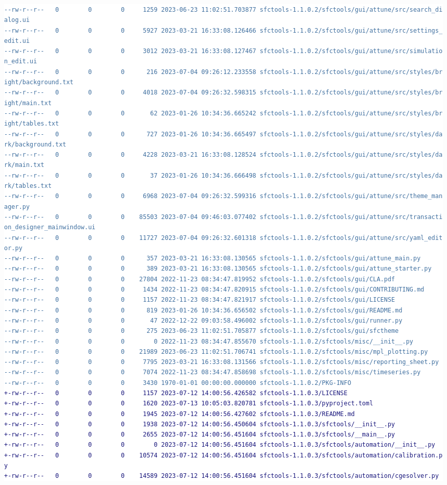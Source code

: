 ```diff
--rw-r--r--   0        0        0     1259 2023-06-23 11:02:51.703877 sfctools-1.1.0.2/sfctools/gui/attune/src/search_dialog.ui
--rw-r--r--   0        0        0     5927 2023-03-21 16:33:08.126466 sfctools-1.1.0.2/sfctools/gui/attune/src/settings_edit.ui
--rw-r--r--   0        0        0     3012 2023-03-21 16:33:08.127467 sfctools-1.1.0.2/sfctools/gui/attune/src/simulation_edit.ui
--rw-r--r--   0        0        0      216 2023-07-04 09:26:12.233558 sfctools-1.1.0.2/sfctools/gui/attune/src/styles/bright/background.txt
--rw-r--r--   0        0        0     4018 2023-07-04 09:26:32.598315 sfctools-1.1.0.2/sfctools/gui/attune/src/styles/bright/main.txt
--rw-r--r--   0        0        0       62 2023-01-26 10:34:36.665242 sfctools-1.1.0.2/sfctools/gui/attune/src/styles/bright/tables.txt
--rw-r--r--   0        0        0      727 2023-01-26 10:34:36.665497 sfctools-1.1.0.2/sfctools/gui/attune/src/styles/dark/background.txt
--rw-r--r--   0        0        0     4228 2023-03-21 16:33:08.128524 sfctools-1.1.0.2/sfctools/gui/attune/src/styles/dark/main.txt
--rw-r--r--   0        0        0       37 2023-01-26 10:34:36.666498 sfctools-1.1.0.2/sfctools/gui/attune/src/styles/dark/tables.txt
--rw-r--r--   0        0        0     6968 2023-07-04 09:26:32.599316 sfctools-1.1.0.2/sfctools/gui/attune/src/theme_manager.py
--rw-r--r--   0        0        0    85503 2023-07-04 09:46:03.077402 sfctools-1.1.0.2/sfctools/gui/attune/src/transaction_designer_mainwindow.ui
--rw-r--r--   0        0        0    11727 2023-07-04 09:26:32.601318 sfctools-1.1.0.2/sfctools/gui/attune/src/yaml_editor.py
--rw-r--r--   0        0        0      357 2023-03-21 16:33:08.130565 sfctools-1.1.0.2/sfctools/gui/attune_main.py
--rw-r--r--   0        0        0      389 2023-03-21 16:33:08.130565 sfctools-1.1.0.2/sfctools/gui/attune_starter.py
--rw-r--r--   0        0        0    27804 2022-11-23 08:34:47.819952 sfctools-1.1.0.2/sfctools/gui/CLA.pdf
--rw-r--r--   0        0        0     1434 2022-11-23 08:34:47.820915 sfctools-1.1.0.2/sfctools/gui/CONTRIBUTING.md
--rw-r--r--   0        0        0     1157 2022-11-23 08:34:47.821917 sfctools-1.1.0.2/sfctools/gui/LICENSE
--rw-r--r--   0        0        0      819 2023-01-26 10:34:36.656502 sfctools-1.1.0.2/sfctools/gui/README.md
--rw-r--r--   0        0        0       47 2022-12-22 09:03:58.496002 sfctools-1.1.0.2/sfctools/gui/runner.py
--rw-r--r--   0        0        0      275 2023-06-23 11:02:51.705877 sfctools-1.1.0.2/sfctools/gui/sfctheme
--rw-r--r--   0        0        0        0 2022-11-23 08:34:47.855670 sfctools-1.1.0.2/sfctools/misc/__init__.py
--rw-r--r--   0        0        0    21989 2023-06-23 11:02:51.706741 sfctools-1.1.0.2/sfctools/misc/mpl_plotting.py
--rw-r--r--   0        0        0     7795 2023-03-21 16:33:08.131566 sfctools-1.1.0.2/sfctools/misc/reporting_sheet.py
--rw-r--r--   0        0        0     7074 2022-11-23 08:34:47.858698 sfctools-1.1.0.2/sfctools/misc/timeseries.py
--rw-r--r--   0        0        0     3430 1970-01-01 00:00:00.000000 sfctools-1.1.0.2/PKG-INFO
+-rw-r--r--   0        0        0     1157 2023-07-12 14:00:56.426582 sfctools-1.1.0.3/LICENSE
+-rw-r--r--   0        0        0     1620 2023-07-13 10:05:03.820781 sfctools-1.1.0.3/pyproject.toml
+-rw-r--r--   0        0        0     1945 2023-07-12 14:00:56.427602 sfctools-1.1.0.3/README.md
+-rw-r--r--   0        0        0     1938 2023-07-12 14:00:56.450604 sfctools-1.1.0.3/sfctools/__init__.py
+-rw-r--r--   0        0        0     2655 2023-07-12 14:00:56.451604 sfctools-1.1.0.3/sfctools/__main__.py
+-rw-r--r--   0        0        0        0 2023-07-12 14:00:56.451604 sfctools-1.1.0.3/sfctools/automation/__init__.py
+-rw-r--r--   0        0        0    10574 2023-07-12 14:00:56.451604 sfctools-1.1.0.3/sfctools/automation/calibration.py
+-rw-r--r--   0        0        0    14589 2023-07-12 14:00:56.451604 sfctools-1.1.0.3/sfctools/automation/cgesolver.py
```